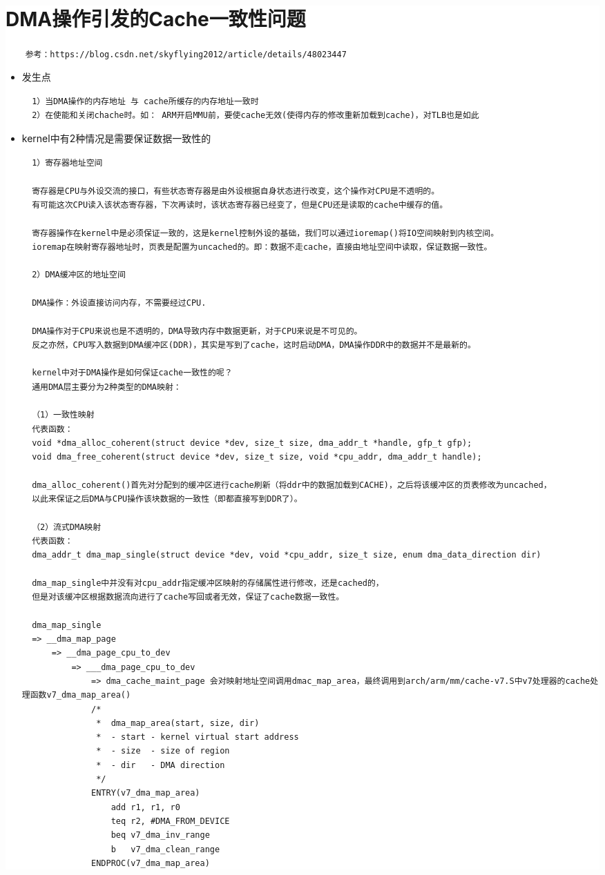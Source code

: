 # DMA操作引发的Cache一致性问题 #

		参考：https://blog.csdn.net/skyflying2012/article/details/48023447

- 发生点

		1）当DMA操作的内存地址 与 cache所缓存的内存地址一致时
		2）在使能和关闭chache时。如： ARM开启MMU前，要使cache无效(使得内存的修改重新加载到cache)，对TLB也是如此

- kernel中有2种情况是需要保证数据一致性的

		1）寄存器地址空间
		
		寄存器是CPU与外设交流的接口，有些状态寄存器是由外设根据自身状态进行改变，这个操作对CPU是不透明的。
		有可能这次CPU读入该状态寄存器，下次再读时，该状态寄存器已经变了，但是CPU还是读取的cache中缓存的值。

		寄存器操作在kernel中是必须保证一致的，这是kernel控制外设的基础，我们可以通过ioremap()将IO空间映射到内核空间。
		ioremap在映射寄存器地址时，页表是配置为uncached的。即：数据不走cache，直接由地址空间中读取，保证数据一致性。

		2）DMA缓冲区的地址空间
		
		DMA操作：外设直接访问内存，不需要经过CPU.

		DMA操作对于CPU来说也是不透明的，DMA导致内存中数据更新，对于CPU来说是不可见的。
		反之亦然，CPU写入数据到DMA缓冲区(DDR)，其实是写到了cache，这时启动DMA，DMA操作DDR中的数据并不是最新的。

		kernel中对于DMA操作是如何保证cache一致性的呢？
		通用DMA层主要分为2种类型的DMA映射：
	
		（1）一致性映射
		代表函数：
		void *dma_alloc_coherent(struct device *dev, size_t size, dma_addr_t *handle, gfp_t gfp);
		void dma_free_coherent(struct device *dev, size_t size, void *cpu_addr, dma_addr_t handle);

		dma_alloc_coherent()首先对分配到的缓冲区进行cache刷新（将ddr中的数据加载到CACHE)，之后将该缓冲区的页表修改为uncached，
		以此来保证之后DMA与CPU操作该块数据的一致性（即都直接写到DDR了）。

		（2）流式DMA映射
		代表函数：
		dma_addr_t dma_map_single(struct device *dev, void *cpu_addr, size_t size, enum dma_data_direction dir)
	
		dma_map_single中并没有对cpu_addr指定缓冲区映射的存储属性进行修改，还是cached的，
		但是对该缓冲区根据数据流向进行了cache写回或者无效，保证了cache数据一致性。

		dma_map_single
		=> __dma_map_page
			=> __dma_page_cpu_to_dev
				=> ___dma_page_cpu_to_dev   
					=> dma_cache_maint_page 会对映射地址空间调用dmac_map_area，最终调用到arch/arm/mm/cache-v7.S中v7处理器的cache处理函数v7_dma_map_area()
					/*
					 *  dma_map_area(start, size, dir)
					 *  - start - kernel virtual start address
					 *  - size  - size of region
					 *  - dir   - DMA direction
					 */  
					ENTRY(v7_dma_map_area)  
						add r1, r1, r0  
						teq r2, #DMA_FROM_DEVICE  
						beq v7_dma_inv_range  
						b   v7_dma_clean_range  
					ENDPROC(v7_dma_map_area)
